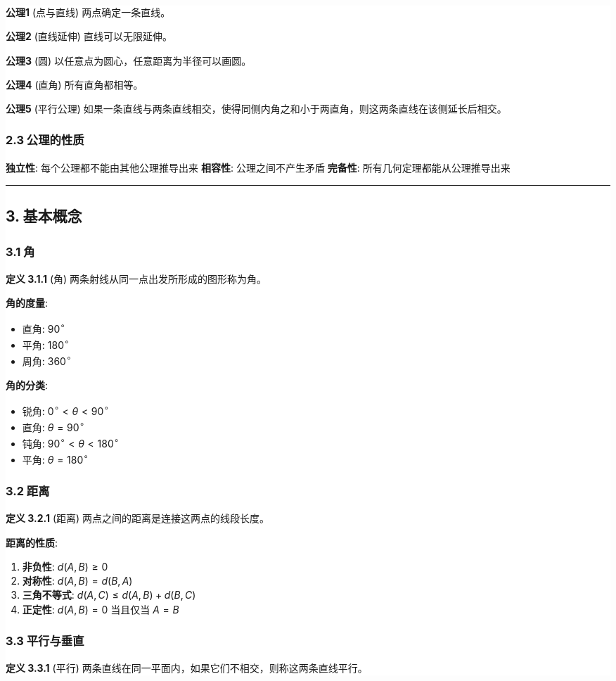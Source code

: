 **公理1** (点与直线)
两点确定一条直线。

**公理2** (直线延伸)
直线可以无限延伸。

**公理3** (圆)
以任意点为圆心，任意距离为半径可以画圆。

**公理4** (直角)
所有直角都相等。

**公理5** (平行公理)
如果一条直线与两条直线相交，使得同侧内角之和小于两直角，则这两条直线在该侧延长后相交。

### 2.3 公理的性质

**独立性**: 每个公理都不能由其他公理推导出来
**相容性**: 公理之间不产生矛盾
**完备性**: 所有几何定理都能从公理推导出来

---

## 3. 基本概念

### 3.1 角

**定义 3.1.1** (角)
两条射线从同一点出发所形成的图形称为角。

**角的度量**:
- 直角: $90^\circ$
- 平角: $180^\circ$
- 周角: $360^\circ$

**角的分类**:
- 锐角: $0^\circ < \theta < 90^\circ$
- 直角: $\theta = 90^\circ$
- 钝角: $90^\circ < \theta < 180^\circ$
- 平角: $\theta = 180^\circ$

### 3.2 距离

**定义 3.2.1** (距离)
两点之间的距离是连接这两点的线段长度。

**距离的性质**:
1. **非负性**: $d(A,B) \geq 0$
2. **对称性**: $d(A,B) = d(B,A)$
3. **三角不等式**: $d(A,C) \leq d(A,B) + d(B,C)$
4. **正定性**: $d(A,B) = 0$ 当且仅当 $A = B$

### 3.3 平行与垂直

**定义 3.3.1** (平行)
两条直线在同一平面内，如果它们不相交，则称这两条直线平行。

